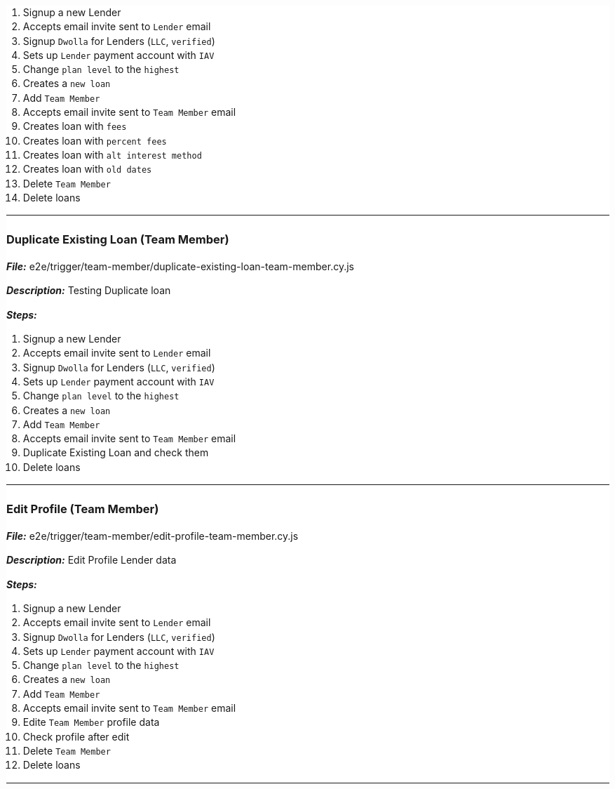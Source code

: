 1. Signup a new Lender
1. Accepts email invite sent to `Lender` email
1. Signup `Dwolla` for Lenders (`LLC`, `verified`)
1. Sets up `Lender` payment account with `IAV`
1. Change `plan level` to the `highest`
1. Creates a `new loan`
1. Add `Team Member`
1. Accepts email invite sent to `Team Member` email
1. Creates loan with `fees`
1. Creates loan with `percent fees`
1. Creates loan with `alt interest method`
1. Creates loan with `old dates`
1. Delete `Team Member`
1. Delete loans

---

### Duplicate Existing Loan (Team Member)

**_File:_** e2e/trigger/team-member/duplicate-existing-loan-team-member.cy.js

**_Description:_** Testing Duplicate loan

**_Steps:_**

1. Signup a new Lender
1. Accepts email invite sent to `Lender` email
1. Signup `Dwolla` for Lenders (`LLC`, `verified`)
1. Sets up `Lender` payment account with `IAV`
1. Change `plan level` to the `highest`
1. Creates a `new loan`
1. Add `Team Member`
1. Accepts email invite sent to `Team Member` email
1. Duplicate Existing Loan and check them
1. Delete loans

---

### Edit Profile (Team Member)

**_File:_** e2e/trigger/team-member/edit-profile-team-member.cy.js

**_Description:_** Edit Profile Lender data

**_Steps:_**

1. Signup a new Lender
1. Accepts email invite sent to `Lender` email
1. Signup `Dwolla` for Lenders (`LLC`, `verified`)
1. Sets up `Lender` payment account with `IAV`
1. Change `plan level` to the `highest`
1. Creates a `new loan`
1. Add `Team Member`
1. Accepts email invite sent to `Team Member` email
1. Edite `Team Member` profile data
1. Check profile after edit
1. Delete `Team Member`
1. Delete loans

---